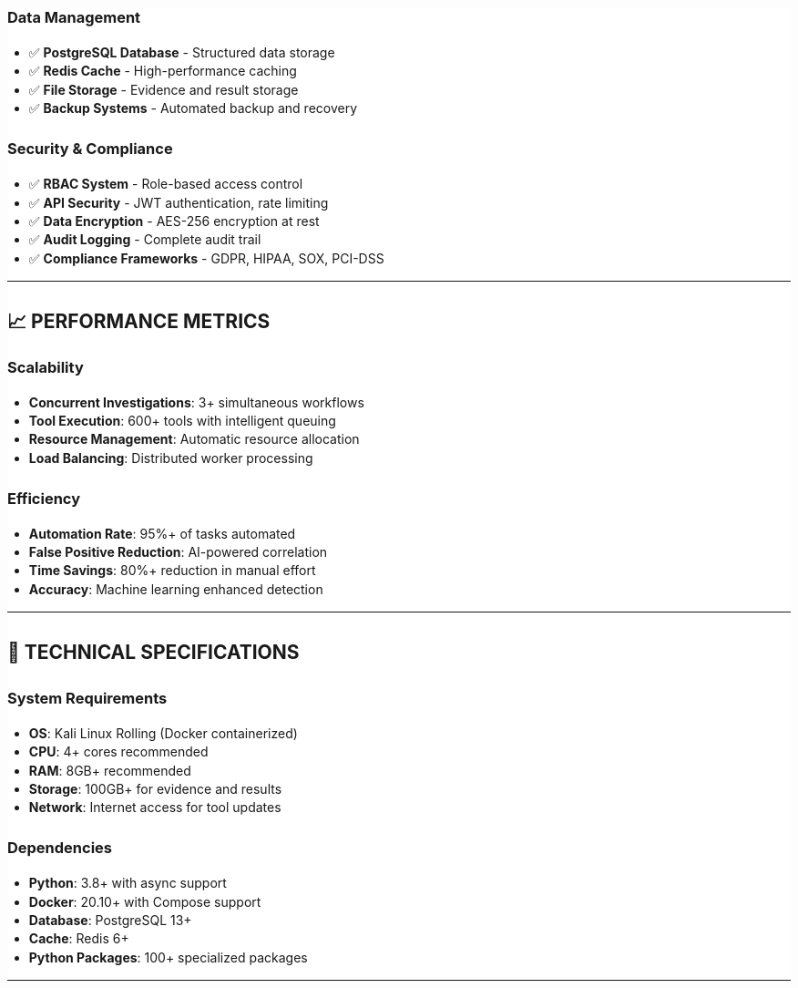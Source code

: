 ### **Data Management**
- ✅ **PostgreSQL Database** - Structured data storage
- ✅ **Redis Cache** - High-performance caching
- ✅ **File Storage** - Evidence and result storage
- ✅ **Backup Systems** - Automated backup and recovery

### **Security & Compliance**
- ✅ **RBAC System** - Role-based access control
- ✅ **API Security** - JWT authentication, rate limiting
- ✅ **Data Encryption** - AES-256 encryption at rest
- ✅ **Audit Logging** - Complete audit trail
- ✅ **Compliance Frameworks** - GDPR, HIPAA, SOX, PCI-DSS

---

## 📈 **PERFORMANCE METRICS**

### **Scalability**
- **Concurrent Investigations**: 3+ simultaneous workflows
- **Tool Execution**: 600+ tools with intelligent queuing
- **Resource Management**: Automatic resource allocation
- **Load Balancing**: Distributed worker processing

### **Efficiency**
- **Automation Rate**: 95%+ of tasks automated
- **False Positive Reduction**: AI-powered correlation
- **Time Savings**: 80%+ reduction in manual effort
- **Accuracy**: Machine learning enhanced detection

---

## 🔧 **TECHNICAL SPECIFICATIONS**

### **System Requirements**
- **OS**: Kali Linux Rolling (Docker containerized)
- **CPU**: 4+ cores recommended
- **RAM**: 8GB+ recommended
- **Storage**: 100GB+ for evidence and results
- **Network**: Internet access for tool updates

### **Dependencies**
- **Python**: 3.8+ with async support
- **Docker**: 20.10+ with Compose support
- **Database**: PostgreSQL 13+
- **Cache**: Redis 6+
- **Python Packages**: 100+ specialized packages

---
